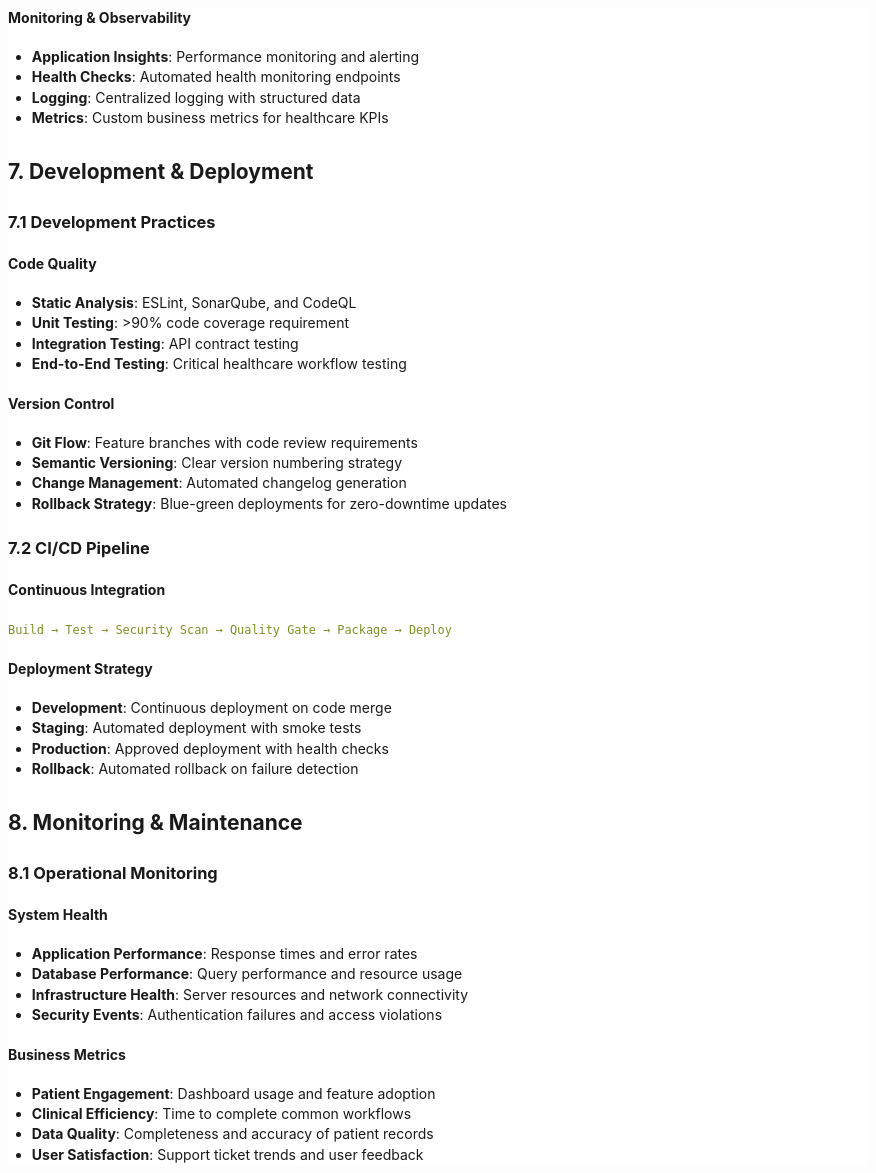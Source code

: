 #### Monitoring & Observability
- **Application Insights**: Performance monitoring and alerting
- **Health Checks**: Automated health monitoring endpoints
- **Logging**: Centralized logging with structured data
- **Metrics**: Custom business metrics for healthcare KPIs

## 7. Development & Deployment

### 7.1 Development Practices

#### Code Quality
- **Static Analysis**: ESLint, SonarQube, and CodeQL
- **Unit Testing**: >90% code coverage requirement
- **Integration Testing**: API contract testing
- **End-to-End Testing**: Critical healthcare workflow testing

#### Version Control
- **Git Flow**: Feature branches with code review requirements
- **Semantic Versioning**: Clear version numbering strategy
- **Change Management**: Automated changelog generation
- **Rollback Strategy**: Blue-green deployments for zero-downtime updates

### 7.2 CI/CD Pipeline

#### Continuous Integration
```yaml
Build → Test → Security Scan → Quality Gate → Package → Deploy
```

#### Deployment Strategy
- **Development**: Continuous deployment on code merge
- **Staging**: Automated deployment with smoke tests
- **Production**: Approved deployment with health checks
- **Rollback**: Automated rollback on failure detection

## 8. Monitoring & Maintenance

### 8.1 Operational Monitoring

#### System Health
- **Application Performance**: Response times and error rates
- **Database Performance**: Query performance and resource usage
- **Infrastructure Health**: Server resources and network connectivity
- **Security Events**: Authentication failures and access violations

#### Business Metrics
- **Patient Engagement**: Dashboard usage and feature adoption
- **Clinical Efficiency**: Time to complete common workflows
- **Data Quality**: Completeness and accuracy of patient records
- **User Satisfaction**: Support ticket trends and user feedback

